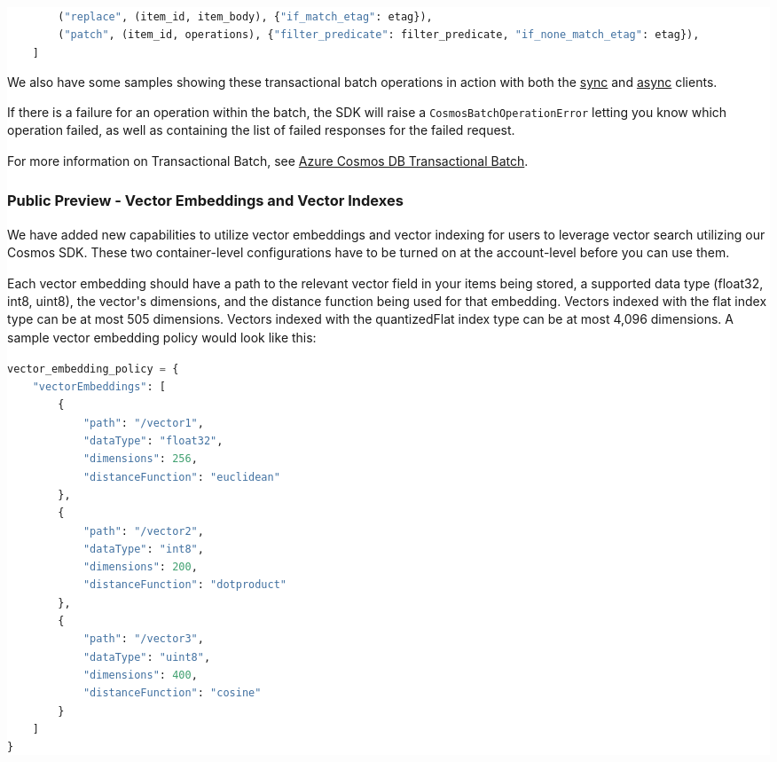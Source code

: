 ```python
        ("replace", (item_id, item_body), {"if_match_etag": etag}),
        ("patch", (item_id, operations), {"filter_predicate": filter_predicate, "if_none_match_etag": etag}),
    ]
```

We also have some samples showing these transactional batch operations in action with both the [sync][sample_document_mgmt]
and [async][sample_document_mgmt_async] clients.

If there is a failure for an operation within the batch, the SDK will raise a `CosmosBatchOperationError` letting you know which operation failed,
as well as containing the list of failed responses for the failed request.

For more information on Transactional Batch, see [Azure Cosmos DB Transactional Batch][cosmos_transactional_batch].

### Public Preview - Vector Embeddings and Vector Indexes
We have added new capabilities to utilize vector embeddings and vector indexing for users to leverage vector
search utilizing our Cosmos SDK. These two container-level configurations have to be turned on at the account-level
before you can use them.

Each vector embedding should have a path to the relevant vector field in your items being stored, a supported data type
(float32, int8, uint8), the vector's dimensions, and the distance function being used for that embedding. Vectors indexed 
with the flat index type can be at most 505 dimensions. Vectors indexed with the quantizedFlat index type can be at most 4,096 dimensions.
A sample vector embedding policy would look like this:
```python
vector_embedding_policy = {
    "vectorEmbeddings": [
        {
            "path": "/vector1",
            "dataType": "float32",
            "dimensions": 256,
            "distanceFunction": "euclidean"
        },
        {
            "path": "/vector2",
            "dataType": "int8",
            "dimensions": 200,
            "distanceFunction": "dotproduct"
        },
        {
            "path": "/vector3",
            "dataType": "uint8",
            "dimensions": 400,
            "distanceFunction": "cosine"
        }
    ]
}
```


[azure_cli]: /cli/azure
[azure_portal]: https://portal.azure.com
[azure_sub]: https://azure.microsoft.com/free/
[cloud_shell]: /azure/cloud-shell/overview
[cosmos_account_create]: /azure/cosmos-db/how-to-manage-database-account
[cosmos_account]: /azure/cosmos-db/account-overview
[cosmos_container]: /azure/cosmos-db/databases-containers-items#azure-cosmos-containers
[cosmos_database]: /azure/cosmos-db/databases-containers-items#azure-cosmos-databases
[cosmos_docs]: /azure/cosmos-db/
[cosmos_samples]: https://github.com/Azure/azure-sdk-for-python/tree/main/sdk/cosmos/azure-cosmos/samples
[cosmos_pypi]: https://pypi.org/project/azure-cosmos/
[cosmos_http_status_codes]: /rest/api/cosmos-db/http-status-codes-for-cosmosdb
[cosmos_item]: /azure/cosmos-db/databases-containers-items#azure-cosmos-items
[cosmos_models]: https://github.com/Azure/azure-sdk-for-python/tree/main/sdk/cosmos/azure-cosmos/azure/cosmos/_models.py
[cosmos_request_units]: /azure/cosmos-db/request-units
[cosmos_resources]: /azure/cosmos-db/databases-containers-items
[cosmos_sql_queries]: /azure/cosmos-db/how-to-sql-query
[cosmos_ttl]: /azure/cosmos-db/time-to-live
[cosmos_integrated_cache]: /azure/cosmos-db/integrated-cache
[cosmos_configure_integrated_cache]: /azure/cosmos-db/how-to-configure-integrated-cache
[python]: https://www.python.org/downloads/
[ref_container_delete_item]: https://aka.ms/azsdk-python-cosmos-ref-delete-item
[ref_container_query_items]: https://aka.ms/azsdk-python-cosmos-ref-query-items
[ref_container_upsert_item]: https://aka.ms/azsdk-python-cosmos-ref-upsert-item
[ref_container]: https://aka.ms/azsdk-python-cosmos-ref-container
[ref_cosmos_sdk]: https://aka.ms/azsdk-python-cosmos-ref
[ref_cosmosclient_create_database]: https://aka.ms/azsdk-python-cosmos-ref-create-database
[ref_cosmosclient]: https://aka.ms/azsdk-python-cosmos-ref-cosmos-client
[ref_database]: https://aka.ms/azsdk-python-cosmos-ref-database
[ref_httpfailure]: https://aka.ms/azsdk-python-cosmos-ref-http-failure
[sample_database_mgmt]: https://github.com/Azure/azure-sdk-for-python/tree/main/sdk/cosmos/azure-cosmos/samples/database_management.py
[sample_document_mgmt]: https://github.com/Azure/azure-sdk-for-python/tree/main/sdk/cosmos/azure-cosmos/samples/document_management.py
[sample_document_mgmt_async]: https://github.com/Azure/azure-sdk-for-python/tree/main/sdk/cosmos/azure-cosmos/samples/document_management_async.py
[sample_examples_misc]: https://github.com/Azure/azure-sdk-for-python/tree/main/sdk/cosmos/azure-cosmos/samples/examples.py
[source_code]: https://github.com/Azure/azure-sdk-for-python/tree/main/sdk/cosmos/azure-cosmos
[venv]: https://docs.python.org/3/library/venv.html
[virtualenv]: https://virtualenv.pypa.io
[telemetry_sample]: https://github.com/Azure/azure-sdk-for-python/tree/main/sdk/cosmos/azure-cosmos/samples/tracing_open_telemetry.py
[timeouts_document]: https://github.com/Azure/azure-sdk-for-python/tree/main/sdk/cosmos/azure-cosmos/docs/TimeoutAndRetriesConfig.md
[cosmos_transactional_batch]: https://learn.microsoft.com/azure/cosmos-db/nosql/transactional-batch
[cosmos_concurrency_sample]: https://github.com/Azure/azure-sdk-for-python/tree/main/sdk/cosmos/azure-cosmos/samples/concurrency_sample.py
[cosmos_index_sample]: https://github.com/Azure/azure-sdk-for-python/tree/main/sdk/cosmos/azure-cosmos/samples/index_management.py
[cosmos_index_sample_async]: https://github.com/Azure/azure-sdk-for-python/tree/main/sdk/cosmos/azure-cosmos/samples/index_management_async.py
